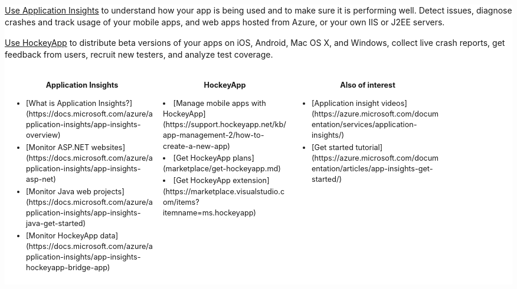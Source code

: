 [Use Application Insights](http://azure.microsoft.com/documentation/services/application-insights/) to understand how your app is being used and to make sure it is performing well. Detect issues, diagnose crashes and track usage of your mobile apps, and web apps hosted from Azure, or your own IIS or J2EE servers.  

[Use HockeyApp](http://hockeyapp.net/features/) to distribute beta versions of your apps on iOS, Android, Mac OS X, and Windows, collect live crash reports, get feedback from users, recruit new testers, and analyze test coverage.

<div style="float:left;width:250px;margin:6px;font-size:90%">
<p style="font-weight:bold;padding-bottom:0px;text-align:center;">Application Insights</p>
<ul style="padding-left:30px">
<li style="margin-bottom:2px">[What is Application Insights?](https://docs.microsoft.com/azure/application-insights/app-insights-overview)</li>
<li style="margin-bottom:2px">[Monitor ASP.NET websites](https://docs.microsoft.com/azure/application-insights/app-insights-asp-net)</li>
<li style="margin-bottom:2px">[Monitor Java web projects](https://docs.microsoft.com/azure/application-insights/app-insights-java-get-started)</li>
<li style="margin-bottom:2px">[Monitor HockeyApp data](https://docs.microsoft.com/azure/application-insights/app-insights-hockeyapp-bridge-app)</li>

</ul>
</div>

<div style="float:left;width:210px;margin:6px;font-size:90%">
<p style="font-weight:bold;padding-bottom:0px;text-align:center;">HockeyApp</p>
<li style="margin-bottom:2px">[Manage mobile apps with HockeyApp](https://support.hockeyapp.net/kb/app-management-2/how-to-create-a-new-app)</li>
<li style="margin-bottom:2px">[Get HockeyApp plans](marketplace/get-hockeyapp.md)</li>
<li style="margin-bottom:2px">[Get HockeyApp extension](https://marketplace.visualstudio.com/items?itemname=ms.hockeyapp)</li>
</ul>
</div>

<div style="float:left;width:250px;margin:6px;font-size:90%">
<p style="font-weight:bold;padding-bottom:0px;text-align:center;">Also of interest</p>
<ul style="padding-left:30px">
<li style="margin-bottom:2px">[Application insight videos](https://azure.microsoft.com/documentation/services/application-insights/)</li>
<li style="margin-bottom:2px">[Get started tutorial](https://azure.microsoft.com/documentation/articles/app-insights-get-started/)</li>
</ul>
</div>

<div style="clear:left;font-size:100%">
</div>



